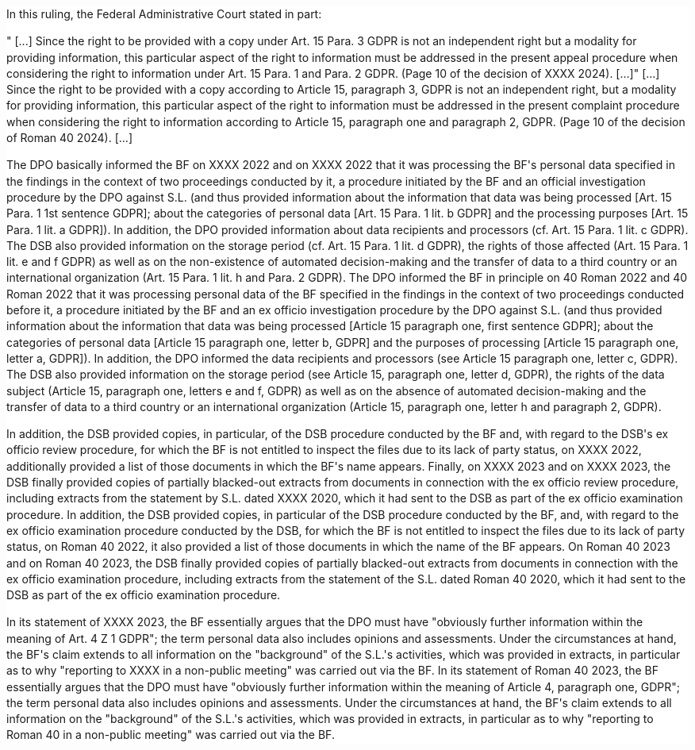 In this ruling, the Federal Administrative Court stated in part:

" \[...\] Since the right to be provided with a copy under Art. 15 Para. 3 GDPR is not an independent right but a modality for providing information, this particular aspect of the right to information must be addressed in the present appeal procedure when considering the right to information under Art. 15 Para. 1 and Para. 2 GDPR. (Page 10 of the decision of XXXX 2024). \[…\]" \[…\] Since the right to be provided with a copy according to Article 15, paragraph 3, GDPR is not an independent right, but a modality for providing information, this particular aspect of the right to information must be addressed in the present complaint procedure when considering the right to information according to Article 15, paragraph one and paragraph 2, GDPR. (Page 10 of the decision of Roman 40 2024). \[…\]

The DPO basically informed the BF on XXXX 2022 and on XXXX 2022 that it was processing the BF's personal data specified in the findings in the context of two proceedings conducted by it, a procedure initiated by the BF and an official investigation procedure by the DPO against S.L. (and thus provided information about the information that data was being processed \[Art. 15 Para. 1 1st sentence GDPR\]; about the categories of personal data \[Art. 15 Para. 1 lit. b GDPR\] and the processing purposes \[Art. 15 Para. 1 lit. a GDPR\]). In addition, the DPO provided information about data recipients and processors (cf. Art. 15 Para. 1 lit. c GDPR). The DSB also provided information on the storage period (cf. Art. 15 Para. 1 lit. d GDPR), the rights of those affected (Art. 15 Para. 1 lit. e and f GDPR) as well as on the non-existence of automated decision-making and the transfer of data to a third country or an international organization (Art. 15 Para. 1 lit. h and Para. 2 GDPR). The DPO informed the BF in principle on 40 Roman 2022 and 40 Roman 2022 that it was processing personal data of the BF specified in the findings in the context of two proceedings conducted before it, a procedure initiated by the BF and an ex officio investigation procedure by the DPO against S.L. (and thus provided information about the information that data was being processed \[Article 15 paragraph one, first sentence GDPR\]; about the categories of personal data \[Article 15 paragraph one, letter b, GDPR\] and the purposes of processing \[Article 15 paragraph one, letter a, GDPR\]). In addition, the DPO informed the data recipients and processors (see Article 15 paragraph one, letter c, GDPR). The DSB also provided information on the storage period (see Article 15, paragraph one, letter d, GDPR), the rights of the data subject (Article 15, paragraph one, letters e and f, GDPR) as well as on the absence of automated decision-making and the transfer of data to a third country or an international organization (Article 15, paragraph one, letter h and paragraph 2, GDPR).

In addition, the DSB provided copies, in particular, of the DSB procedure conducted by the BF and, with regard to the DSB's ex officio review procedure, for which the BF is not entitled to inspect the files due to its lack of party status, on XXXX 2022, additionally provided a list of those documents in which the BF's name appears. Finally, on XXXX 2023 and on XXXX 2023, the DSB finally provided copies of partially blacked-out extracts from documents in connection with the ex officio review procedure, including extracts from the statement by S.L. dated XXXX 2020, which it had sent to the DSB as part of the ex officio examination procedure. In addition, the DSB provided copies, in particular of the DSB procedure conducted by the BF, and, with regard to the ex officio examination procedure conducted by the DSB, for which the BF is not entitled to inspect the files due to its lack of party status, on Roman 40 2022, it also provided a list of those documents in which the name of the BF appears. On Roman 40 2023 and on Roman 40 2023, the DSB finally provided copies of partially blacked-out extracts from documents in connection with the ex officio examination procedure, including extracts from the statement of the S.L. dated Roman 40 2020, which it had sent to the DSB as part of the ex officio examination procedure.

In its statement of XXXX 2023, the BF essentially argues that the DPO must have "obviously further information within the meaning of Art. 4 Z 1 GDPR"; the term personal data also includes opinions and assessments. Under the circumstances at hand, the BF's claim extends to all information on the "background" of the S.L.'s activities, which was provided in extracts, in particular as to why "reporting to XXXX in a non-public meeting" was carried out via the BF. In its statement of Roman 40 2023, the BF essentially argues that the DPO must have "obviously further information within the meaning of Article 4, paragraph one, GDPR"; the term personal data also includes opinions and assessments. Under the circumstances at hand, the BF's claim extends to all information on the "background" of the S.L.'s activities, which was provided in extracts, in particular as to why "reporting to Roman 40 in a non-public meeting" was carried out via the BF.
